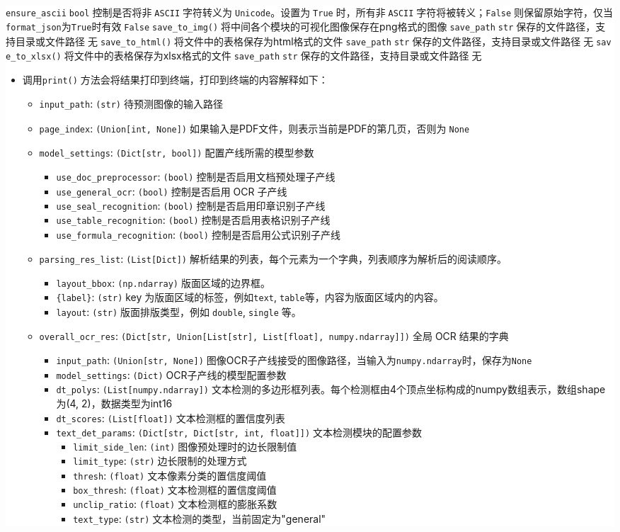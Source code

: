 <tr>
<td><code>ensure_ascii</code></td>
<td><code>bool</code></td>
<td>控制是否将非 <code>ASCII</code> 字符转义为 <code>Unicode</code>。设置为 <code>True</code> 时，所有非 <code>ASCII</code> 字符将被转义；<code>False</code> 则保留原始字符，仅当<code>format_json</code>为<code>True</code>时有效</td>
<td><code>False</code></td>
</tr>
<tr>
<td><code>save_to_img()</code></td>
<td>将中间各个模块的可视化图像保存在png格式的图像</td>
<td><code>save_path</code></td>
<td><code>str</code></td>
<td>保存的文件路径，支持目录或文件路径</td>
<td>无</td>
</tr>
<tr>
<td><code>save_to_html()</code></td>
<td>将文件中的表格保存为html格式的文件</td>
<td><code>save_path</code></td>
<td><code>str</code></td>
<td>保存的文件路径，支持目录或文件路径</td>
<td>无</td>
</tr>
<tr>
<td><code>save_to_xlsx()</code></td>
<td>将文件中的表格保存为xlsx格式的文件</td>
<td><code>save_path</code></td>
<td><code>str</code></td>
<td>保存的文件路径，支持目录或文件路径</td>
<td>无</td>
</tr>
</table>

- 调用`print()` 方法会将结果打印到终端，打印到终端的内容解释如下：
    - `input_path`: `(str)` 待预测图像的输入路径

    - `page_index`: `(Union[int, None])` 如果输入是PDF文件，则表示当前是PDF的第几页，否则为 `None`

    - `model_settings`: `(Dict[str, bool])` 配置产线所需的模型参数

        - `use_doc_preprocessor`: `(bool)` 控制是否启用文档预处理子产线
        - `use_general_ocr`: `(bool)` 控制是否启用 OCR 子产线
        - `use_seal_recognition`: `(bool)` 控制是否启用印章识别子产线
        - `use_table_recognition`: `(bool)` 控制是否启用表格识别子产线
        - `use_formula_recognition`: `(bool)` 控制是否启用公式识别子产线

    - `parsing_res_list`: `(List[Dict])` 解析结果的列表，每个元素为一个字典，列表顺序为解析后的阅读顺序。
        - `layout_bbox`: `(np.ndarray)` 版面区域的边界框。
        - `{label}`: `(str)` key 为版面区域的标签，例如`text`, `table`等，内容为版面区域内的内容。
        - `layout`: `(str)` 版面排版类型，例如 `double`, `single` 等。

    - `overall_ocr_res`: `(Dict[str, Union[List[str], List[float], numpy.ndarray]])` 全局 OCR 结果的字典
      -  `input_path`: `(Union[str, None])` 图像OCR子产线接受的图像路径，当输入为`numpy.ndarray`时，保存为`None`
      - `model_settings`: `(Dict)` OCR子产线的模型配置参数
      - `dt_polys`: `(List[numpy.ndarray])` 文本检测的多边形框列表。每个检测框由4个顶点坐标构成的numpy数组表示，数组shape为(4, 2)，数据类型为int16
      - `dt_scores`: `(List[float])` 文本检测框的置信度列表
      - `text_det_params`: `(Dict[str, Dict[str, int, float]])` 文本检测模块的配置参数
        - `limit_side_len`: `(int)` 图像预处理时的边长限制值
        - `limit_type`: `(str)` 边长限制的处理方式
        - `thresh`: `(float)` 文本像素分类的置信度阈值
        - `box_thresh`: `(float)` 文本检测框的置信度阈值
        - `unclip_ratio`: `(float)` 文本检测框的膨胀系数
        - `text_type`: `(str)` 文本检测的类型，当前固定为"general"
